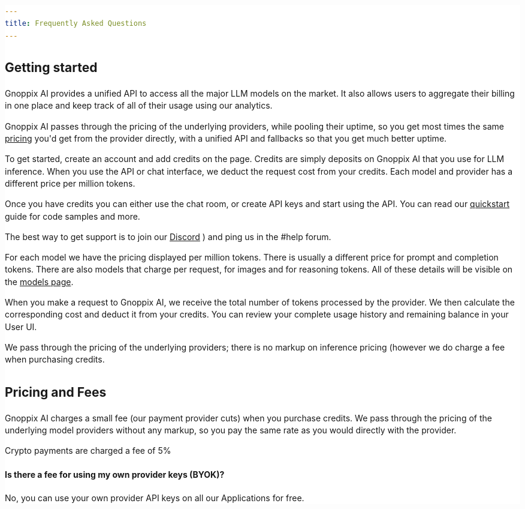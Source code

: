```yaml
---
title: Frequently Asked Questions
---
```


## Getting started

Gnoppix AI provides a unified API to access all the major LLM models on the
market. It also allows users to aggregate their billing in one place and
keep track of all of their usage using our analytics.

Gnoppix AI passes through the pricing of the underlying providers, while pooling their uptime,
so you get most times the same [pricing](hhttps://wiki.gnoppix.org/features/ai-models-price) you'd get from the provider directly, with a
unified API and fallbacks so that you get much better uptime.

To get started, create an account and add credits on the
page. Credits are simply
deposits on Gnoppix AI that you use for LLM inference.
When you use the API or chat interface, we deduct the request cost from your
credits. Each model and provider has a different price per million tokens.

Once you have credits you can either use the chat room, or create API keys
and start using the API. You can read our [quickstart](/support/quickstart)
guide for code samples and more.

The best way to get support is to join our
[Discord](https://discord.gg/WUuT59Fdp9)
) and ping us in the #help forum.
    
For each model we have the pricing displayed per million tokens. There is
usually a different price for prompt and completion tokens. There are also
models that charge per request, for images and for reasoning tokens. All of
these details will be visible on the [models page](https://wiki.gnoppix.org/features/ai-models/).

When you make a request to Gnoppix AI, we receive the total number of tokens processed
by the provider. We then calculate the corresponding cost and deduct it from your credits.
You can review your complete usage history and remaining balance in your User UI.

We pass through the pricing of the underlying providers; there is no markup
on inference pricing (however we do charge a fee when purchasing credits.

## Pricing and Fees

Gnoppix AI charges a small fee (our payment provider cuts) when you purchase credits. We pass through
the pricing of the underlying model providers without any markup, so you pay
the same rate as you would directly with the provider.

Crypto payments are charged a fee of 5%

####  Is there a fee for using my own provider keys (BYOK)? 

No, you can use your own provider API keys on all our Applications for free. 
